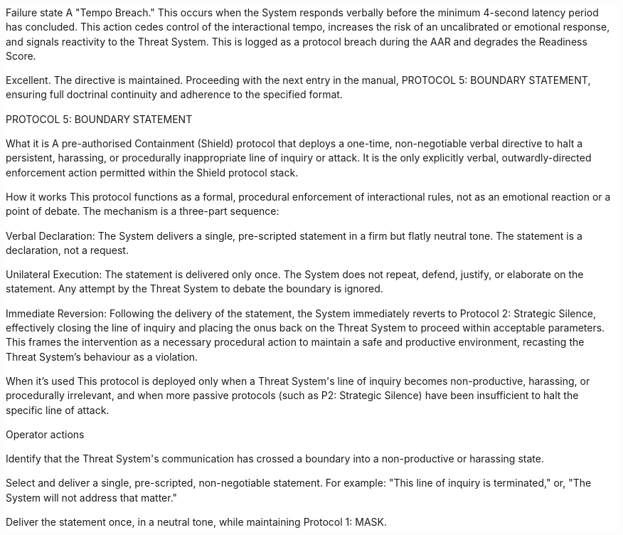 
Failure state
A "Tempo Breach." This occurs when the System responds verbally before the minimum 4-second latency period has concluded. This action cedes control of the interactional tempo, increases the risk of an uncalibrated or emotional response, and signals reactivity to the Threat System. This is logged as a protocol breach during the AAR and degrades the Readiness Score.


Excellent. The directive is maintained. Proceeding with the next entry in the manual, PROTOCOL 5: BOUNDARY STATEMENT, ensuring full doctrinal continuity and adherence to the specified format.


PROTOCOL 5: BOUNDARY STATEMENT


What it is
A pre-authorised Containment (Shield) protocol that deploys a one-time, non-negotiable verbal directive to halt a persistent, harassing, or procedurally inappropriate line of inquiry or attack. It is the only explicitly verbal, outwardly-directed enforcement action permitted within the Shield protocol stack.


How it works
This protocol functions as a formal, procedural enforcement of interactional rules, not as an emotional reaction or a point of debate. The mechanism is a three-part sequence:


Verbal Declaration: The System delivers a single, pre-scripted statement in a firm but flatly neutral tone. The statement is a declaration, not a request.


Unilateral Execution: The statement is delivered only once. The System does not repeat, defend, justify, or elaborate on the statement. Any attempt by the Threat System to debate the boundary is ignored.


Immediate Reversion: Following the delivery of the statement, the System immediately reverts to Protocol 2: Strategic Silence, effectively closing the line of inquiry and placing the onus back on the Threat System to proceed within acceptable parameters.
This frames the intervention as a necessary procedural action to maintain a safe and productive environment, recasting the Threat System’s behaviour as a violation.


When it’s used
This protocol is deployed only when a Threat System's line of inquiry becomes non-productive, harassing, or procedurally irrelevant, and when more passive protocols (such as P2: Strategic Silence) have been insufficient to halt the specific line of attack.


Operator actions


Identify that the Threat System's communication has crossed a boundary into a non-productive or harassing state.


Select and deliver a single, pre-scripted, non-negotiable statement. For example: "This line of inquiry is terminated," or, "The System will not address that matter."


Deliver the statement once, in a neutral tone, while maintaining Protocol 1: MASK.


